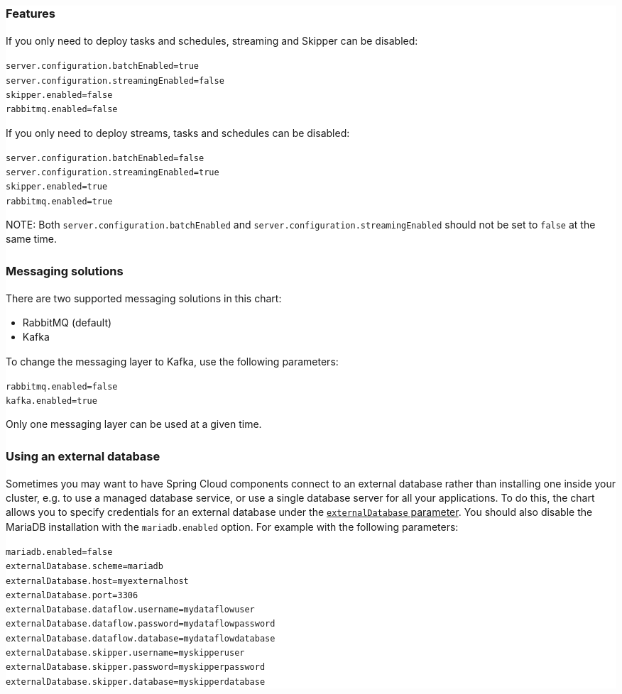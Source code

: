 ### Features

If you only need to deploy tasks and schedules, streaming and Skipper can be disabled:

```console
server.configuration.batchEnabled=true
server.configuration.streamingEnabled=false
skipper.enabled=false
rabbitmq.enabled=false
```

If you only need to deploy streams, tasks and schedules can be disabled:

```console
server.configuration.batchEnabled=false
server.configuration.streamingEnabled=true
skipper.enabled=true
rabbitmq.enabled=true
```

NOTE: Both `server.configuration.batchEnabled` and `server.configuration.streamingEnabled` should not be set to `false` at the same time.

### Messaging solutions

There are two supported messaging solutions in this chart:

- RabbitMQ (default)
- Kafka

To change the messaging layer to Kafka, use the following parameters:

```console
rabbitmq.enabled=false
kafka.enabled=true
```

Only one messaging layer can be used at a given time.

### Using an external database

Sometimes you may want to have Spring Cloud components connect to an external database rather than installing one inside your cluster, e.g. to use a managed database service, or use a single database server for all your applications. To do this, the chart allows you to specify credentials for an external database under the [`externalDatabase` parameter](#database-parameters). You should also disable the MariaDB installation with the `mariadb.enabled` option. For example with the following parameters:

```console
mariadb.enabled=false
externalDatabase.scheme=mariadb
externalDatabase.host=myexternalhost
externalDatabase.port=3306
externalDatabase.dataflow.username=mydataflowuser
externalDatabase.dataflow.password=mydataflowpassword
externalDatabase.dataflow.database=mydataflowdatabase
externalDatabase.skipper.username=myskipperuser
externalDatabase.skipper.password=myskipperpassword
externalDatabase.skipper.database=myskipperdatabase
```
